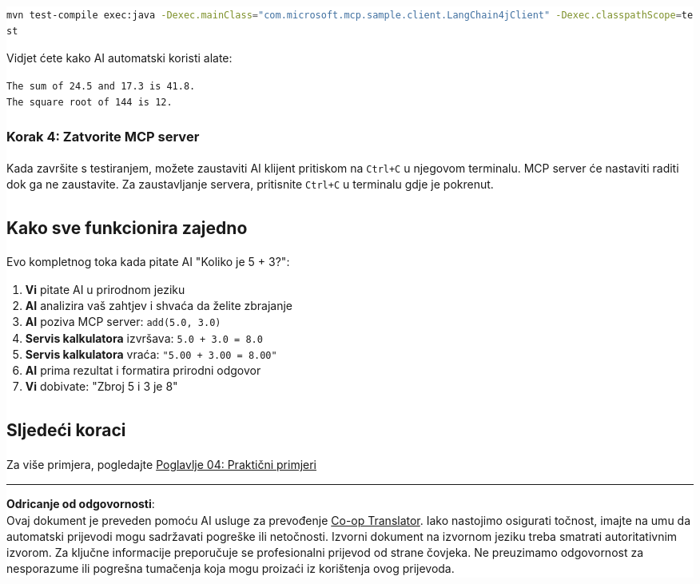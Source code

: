 ```bash
mvn test-compile exec:java -Dexec.mainClass="com.microsoft.mcp.sample.client.LangChain4jClient" -Dexec.classpathScope=test
```

Vidjet ćete kako AI automatski koristi alate:
```
The sum of 24.5 and 17.3 is 41.8.
The square root of 144 is 12.
```

### Korak 4: Zatvorite MCP server

Kada završite s testiranjem, možete zaustaviti AI klijent pritiskom na `Ctrl+C` u njegovom terminalu. MCP server će nastaviti raditi dok ga ne zaustavite.
Za zaustavljanje servera, pritisnite `Ctrl+C` u terminalu gdje je pokrenut.

## Kako sve funkcionira zajedno

Evo kompletnog toka kada pitate AI "Koliko je 5 + 3?":

1. **Vi** pitate AI u prirodnom jeziku
2. **AI** analizira vaš zahtjev i shvaća da želite zbrajanje
3. **AI** poziva MCP server: `add(5.0, 3.0)`
4. **Servis kalkulatora** izvršava: `5.0 + 3.0 = 8.0`
5. **Servis kalkulatora** vraća: `"5.00 + 3.00 = 8.00"`
6. **AI** prima rezultat i formatira prirodni odgovor
7. **Vi** dobivate: "Zbroj 5 i 3 je 8"

## Sljedeći koraci

Za više primjera, pogledajte [Poglavlje 04: Praktični primjeri](../README.md)

---

**Odricanje od odgovornosti**:  
Ovaj dokument je preveden pomoću AI usluge za prevođenje [Co-op Translator](https://github.com/Azure/co-op-translator). Iako nastojimo osigurati točnost, imajte na umu da automatski prijevodi mogu sadržavati pogreške ili netočnosti. Izvorni dokument na izvornom jeziku treba smatrati autoritativnim izvorom. Za ključne informacije preporučuje se profesionalni prijevod od strane čovjeka. Ne preuzimamo odgovornost za nesporazume ili pogrešna tumačenja koja mogu proizaći iz korištenja ovog prijevoda.